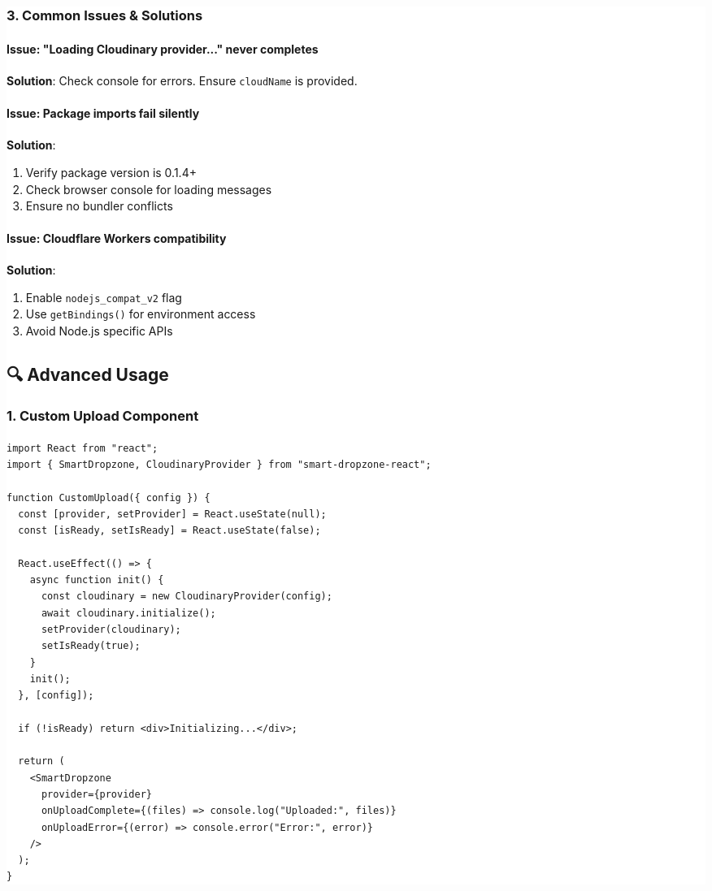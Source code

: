 ### 3. Common Issues & Solutions

#### Issue: "Loading Cloudinary provider..." never completes

**Solution**: Check console for errors. Ensure `cloudName` is provided.

#### Issue: Package imports fail silently

**Solution**:

1. Verify package version is 0.1.4+
2. Check browser console for loading messages
3. Ensure no bundler conflicts

#### Issue: Cloudflare Workers compatibility

**Solution**:

1. Enable `nodejs_compat_v2` flag
2. Use `getBindings()` for environment access
3. Avoid Node.js specific APIs

## 🔍 Advanced Usage

### 1. Custom Upload Component

```tsx
import React from "react";
import { SmartDropzone, CloudinaryProvider } from "smart-dropzone-react";

function CustomUpload({ config }) {
  const [provider, setProvider] = React.useState(null);
  const [isReady, setIsReady] = React.useState(false);

  React.useEffect(() => {
    async function init() {
      const cloudinary = new CloudinaryProvider(config);
      await cloudinary.initialize();
      setProvider(cloudinary);
      setIsReady(true);
    }
    init();
  }, [config]);

  if (!isReady) return <div>Initializing...</div>;

  return (
    <SmartDropzone
      provider={provider}
      onUploadComplete={(files) => console.log("Uploaded:", files)}
      onUploadError={(error) => console.error("Error:", error)}
    />
  );
}
```
